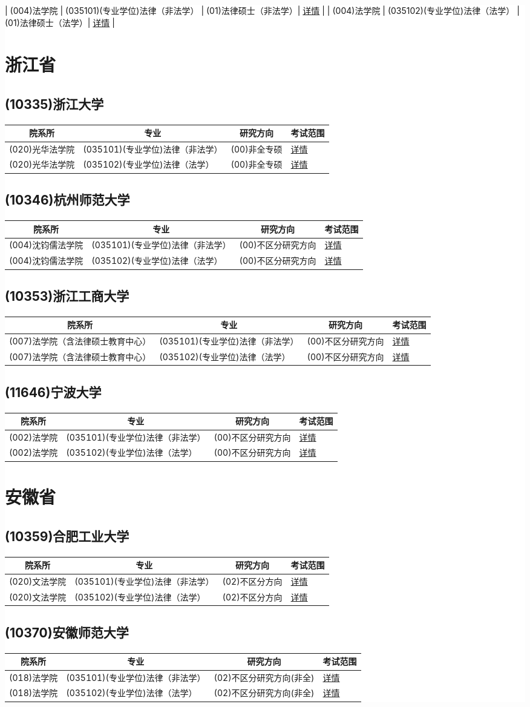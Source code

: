  | (004)法学院 | (035101)(专业学位)法律（非法学） | (01)法律硕士（非法学）| [详情](https://yz.chsi.com.cn/zsml/kskm.jsp?id=1111721004035101012) |
 | (004)法学院 | (035102)(专业学位)法律（法学） | (01)法律硕士（法学）| [详情](https://yz.chsi.com.cn/zsml/kskm.jsp?id=1111721004035102012) |
# 浙江省
## (10335)浙江大学
| 院系所   |  专业  |  研究方向  |   考试范围 |  
| - | - | - |  - |   
 | (020)光华法学院 | (035101)(专业学位)法律（非法学） | (00)非全专硕| [详情](https://yz.chsi.com.cn/zsml/kskm.jsp?id=1033521020035101002) |
 | (020)光华法学院 | (035102)(专业学位)法律（法学） | (00)非全专硕| [详情](https://yz.chsi.com.cn/zsml/kskm.jsp?id=1033521020035102002) |
## (10346)杭州师范大学
| 院系所   |  专业  |  研究方向  |   考试范围 |  
| - | - | - |  - |   
 | (004)沈钧儒法学院 | (035101)(专业学位)法律（非法学） | (00)不区分研究方向| [详情](https://yz.chsi.com.cn/zsml/kskm.jsp?id=1034621004035101002) |
 | (004)沈钧儒法学院 | (035102)(专业学位)法律（法学） | (00)不区分研究方向| [详情](https://yz.chsi.com.cn/zsml/kskm.jsp?id=1034621004035102002) |
## (10353)浙江工商大学
| 院系所   |  专业  |  研究方向  |   考试范围 |  
| - | - | - |  - |   
 | (007)法学院（含法律硕士教育中心） | (035101)(专业学位)法律（非法学） | (00)不区分研究方向| [详情](https://yz.chsi.com.cn/zsml/kskm.jsp?id=1035321007035101002) |
 | (007)法学院（含法律硕士教育中心） | (035102)(专业学位)法律（法学） | (00)不区分研究方向| [详情](https://yz.chsi.com.cn/zsml/kskm.jsp?id=1035321007035102002) |
## (11646)宁波大学
| 院系所   |  专业  |  研究方向  |   考试范围 |  
| - | - | - |  - |   
 | (002)法学院 | (035101)(专业学位)法律（非法学） | (00)不区分研究方向| [详情](https://yz.chsi.com.cn/zsml/kskm.jsp?id=1164621002035101002) |
 | (002)法学院 | (035102)(专业学位)法律（法学） | (00)不区分研究方向| [详情](https://yz.chsi.com.cn/zsml/kskm.jsp?id=1164621002035102002) |
# 安徽省
## (10359)合肥工业大学
| 院系所   |  专业  |  研究方向  |   考试范围 |  
| - | - | - |  - |   
 | (020)文法学院 | (035101)(专业学位)法律（非法学） | (02)不区分方向| [详情](https://yz.chsi.com.cn/zsml/kskm.jsp?id=1035921020035101022) |
 | (020)文法学院 | (035102)(专业学位)法律（法学） | (02)不区分方向| [详情](https://yz.chsi.com.cn/zsml/kskm.jsp?id=1035921020035102022) |
## (10370)安徽师范大学
| 院系所   |  专业  |  研究方向  |   考试范围 |  
| - | - | - |  - |   
 | (018)法学院 | (035101)(专业学位)法律（非法学） | (02)不区分研究方向(非全)| [详情](https://yz.chsi.com.cn/zsml/kskm.jsp?id=1037021018035101022) |
 | (018)法学院 | (035102)(专业学位)法律（法学） | (02)不区分研究方向(非全)| [详情](https://yz.chsi.com.cn/zsml/kskm.jsp?id=1037021018035102022) |